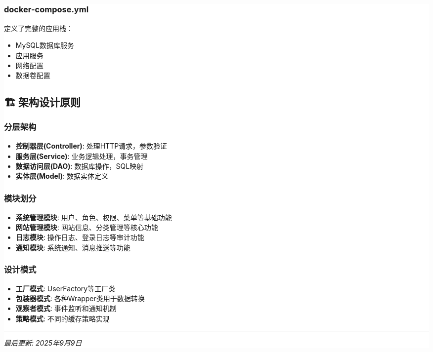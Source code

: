 ### docker-compose.yml
定义了完整的应用栈：
- MySQL数据库服务
- 应用服务
- 网络配置
- 数据卷配置

## 🏗️ 架构设计原则

### 分层架构
- **控制器层(Controller)**: 处理HTTP请求，参数验证
- **服务层(Service)**: 业务逻辑处理，事务管理
- **数据访问层(DAO)**: 数据库操作，SQL映射
- **实体层(Model)**: 数据实体定义

### 模块划分
- **系统管理模块**: 用户、角色、权限、菜单等基础功能
- **网站管理模块**: 网站信息、分类管理等核心功能
- **日志模块**: 操作日志、登录日志等审计功能
- **通知模块**: 系统通知、消息推送等功能

### 设计模式
- **工厂模式**: UserFactory等工厂类
- **包装器模式**: 各种Wrapper类用于数据转换
- **观察者模式**: 事件监听和通知机制
- **策略模式**: 不同的缓存策略实现

---

*最后更新: 2025年9月9日*
